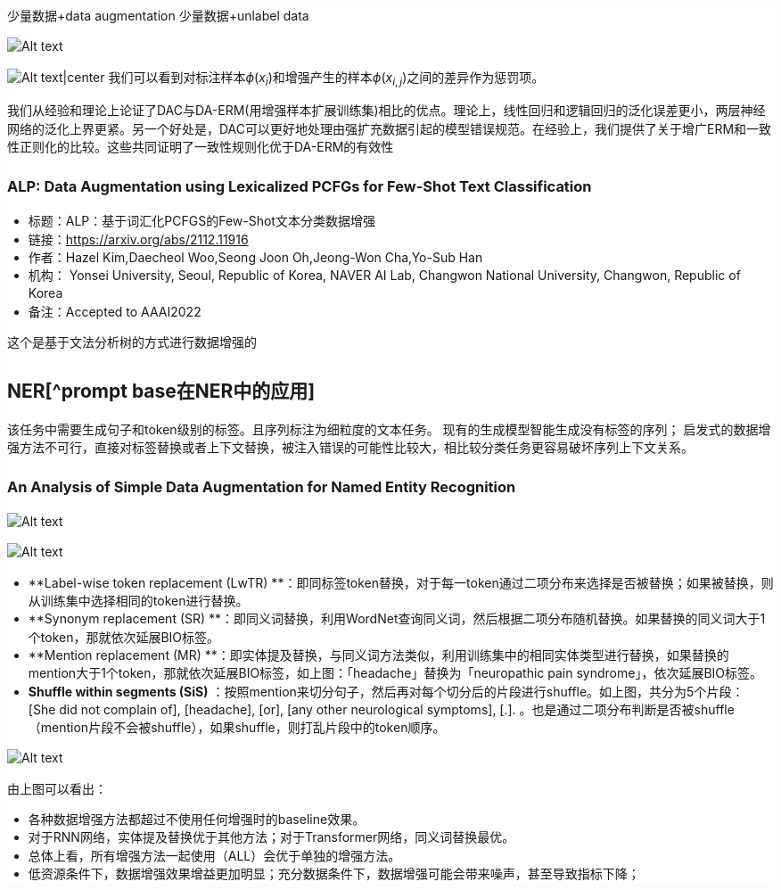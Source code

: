 少量数据+data augmentation
少量数据+unlabel data

![Alt text](https://cwlseu.github.io/images/nlp/NLP文本场景的数据优化/1646277330450.png)

![Alt text|center](https://cwlseu.github.io/images/nlp/NLP文本场景的数据优化/1646277346685.png)
我们可以看到对标注样本$\phi(x_i)$和增强产生的样本$\phi(x_{i,j})$之间的差异作为惩罚项。

我们从经验和理论上论证了DAC与DA-ERM(用增强样本扩展训练集)相比的优点。理论上，线性回归和逻辑回归的泛化误差更小，两层神经网络的泛化上界更紧。另一个好处是，DAC可以更好地处理由强扩充数据引起的模型错误规范。在经验上，我们提供了关于增广ERM和一致性正则化的比较。这些共同证明了一致性规则化优于DA-ERM的有效性

### ALP: Data Augmentation using Lexicalized PCFGs for Few-Shot Text Classification
- 标题：ALP：基于词汇化PCFGS的Few-Shot文本分类数据增强
- 链接：https://arxiv.org/abs/2112.11916
- 作者：Hazel Kim,Daecheol Woo,Seong Joon Oh,Jeong-Won Cha,Yo-Sub Han
- 机构： Yonsei University, Seoul, Republic of Korea, NAVER AI Lab, Changwon National University, Changwon, Republic of Korea
- 备注：Accepted to AAAI2022

这个是基于文法分析树的方式进行数据增强的

##  NER[^prompt base在NER中的应用]

该任务中需要生成句子和token级别的标签。且序列标注为细粒度的文本任务。
现有的生成模型智能生成没有标签的序列；
启发式的数据增强方法不可行，直接对标签替换或者上下文替换，被注入错误的可能性比较大，相比较分类任务更容易破坏序列上下文关系。

### An Analysis of Simple Data Augmentation for Named Entity Recognition
![Alt text](https://cwlseu.github.io/images/nlp/NLP文本场景的数据优化/1646365385449.png)

![Alt text](https://cwlseu.github.io/images/nlp/NLP文本场景的数据优化/1646362751796.png)

- **Label-wise token replacement (LwTR) **：即同标签token替换，对于每一token通过二项分布来选择是否被替换；如果被替换，则从训练集中选择相同的token进行替换。
- **Synonym replacement (SR) **：即同义词替换，利用WordNet查询同义词，然后根据二项分布随机替换。如果替换的同义词大于1个token，那就依次延展BIO标签。
- **Mention replacement (MR) **：即实体提及替换，与同义词方法类似，利用训练集中的相同实体类型进行替换，如果替换的mention大于1个token，那就依次延展BIO标签，如上图：「headache」替换为「neuropathic pain syndrome」，依次延展BIO标签。
- **Shuffle within segments (SiS)** ：按照mention来切分句子，然后再对每个切分后的片段进行shuffle。如上图，共分为5个片段： [She did not complain of], [headache], [or], [any other neurological symptoms], [.]. 。也是通过二项分布判断是否被shuffle（mention片段不会被shuffle），如果shuffle，则打乱片段中的token顺序。

![Alt text](https://cwlseu.github.io/images/nlp/NLP文本场景的数据优化/1646362972193.png)

由上图可以看出：
- 各种数据增强方法都超过不使用任何增强时的baseline效果。
-  对于RNN网络，实体提及替换优于其他方法；对于Transformer网络，同义词替换最优。
-  总体上看，所有增强方法一起使用（ALL）会优于单独的增强方法。
-  低资源条件下，数据增强效果增益更加明显；充分数据条件下，数据增强可能会带来噪声，甚至导致指标下降；


[^1]: Steven Y. Feng, Varun Gangal, Jason Wei, Sarath Chandar, Soroush Vosoughi, Teruko Mitamura, & Eduard Hovy (2021). A Survey of Data Augmentation Approaches for NLP Meeting of the Association for Computational Linguistics.
[^2]: Markus Bayer, Marc-André Kaufhold, & Christian Reuter (2021). A Survey on Data Augmentation for Text Classification.. arXiv: Computation and Language.
[^3]: Amit Chaudhary(2020). A Visual Survey of Data Augmentation in NLP. https://amitness.com/2020/05/data-augmentation-for-nlp
[^4]: Liu, P. ,  Yuan, W. ,  Fu, J. ,  Jiang, Z. ,  Hayashi, H. , &  Neubig, G. . (2021). Pre-train, prompt, and predict: a systematic survey of prompting methods in natural language processing.
[^5]: Li, B. , Hou, Y. , & Che, W. . (2021). Data augmentation approaches in natural language processing: a survey.
[^6]: https://zhuanlan.zhihu.com/p/91269728
[^7]:  https://github.com/jasonwei20/eda_nlp
[^8]: https://github.com/google-research/uda
[^9]: https://github.com/makcedward/nlpaug
[^10]: https://github.com/zhanlaoban/eda_nlp_for_Chinese
[^11]: EDA/ Easy Data Augmentation Techniques for Boosting Performance on Text Classification Tasks
[^中文词向量]: https://github.com/Embedding/Chinese-Word-Vectors